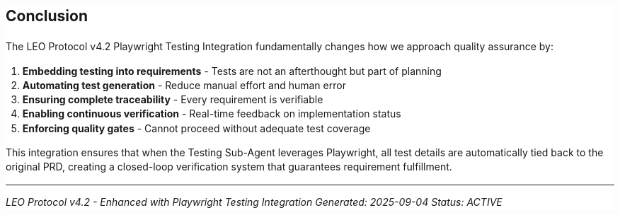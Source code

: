 ## Conclusion

The LEO Protocol v4.2 Playwright Testing Integration fundamentally changes how we approach quality assurance by:

1. **Embedding testing into requirements** - Tests are not an afterthought but part of planning
2. **Automating test generation** - Reduce manual effort and human error
3. **Ensuring complete traceability** - Every requirement is verifiable
4. **Enabling continuous verification** - Real-time feedback on implementation status
5. **Enforcing quality gates** - Cannot proceed without adequate test coverage

This integration ensures that when the Testing Sub-Agent leverages Playwright, all test details are automatically tied back to the original PRD, creating a closed-loop verification system that guarantees requirement fulfillment.

---

*LEO Protocol v4.2 - Enhanced with Playwright Testing Integration*
*Generated: 2025-09-04*
*Status: ACTIVE*
